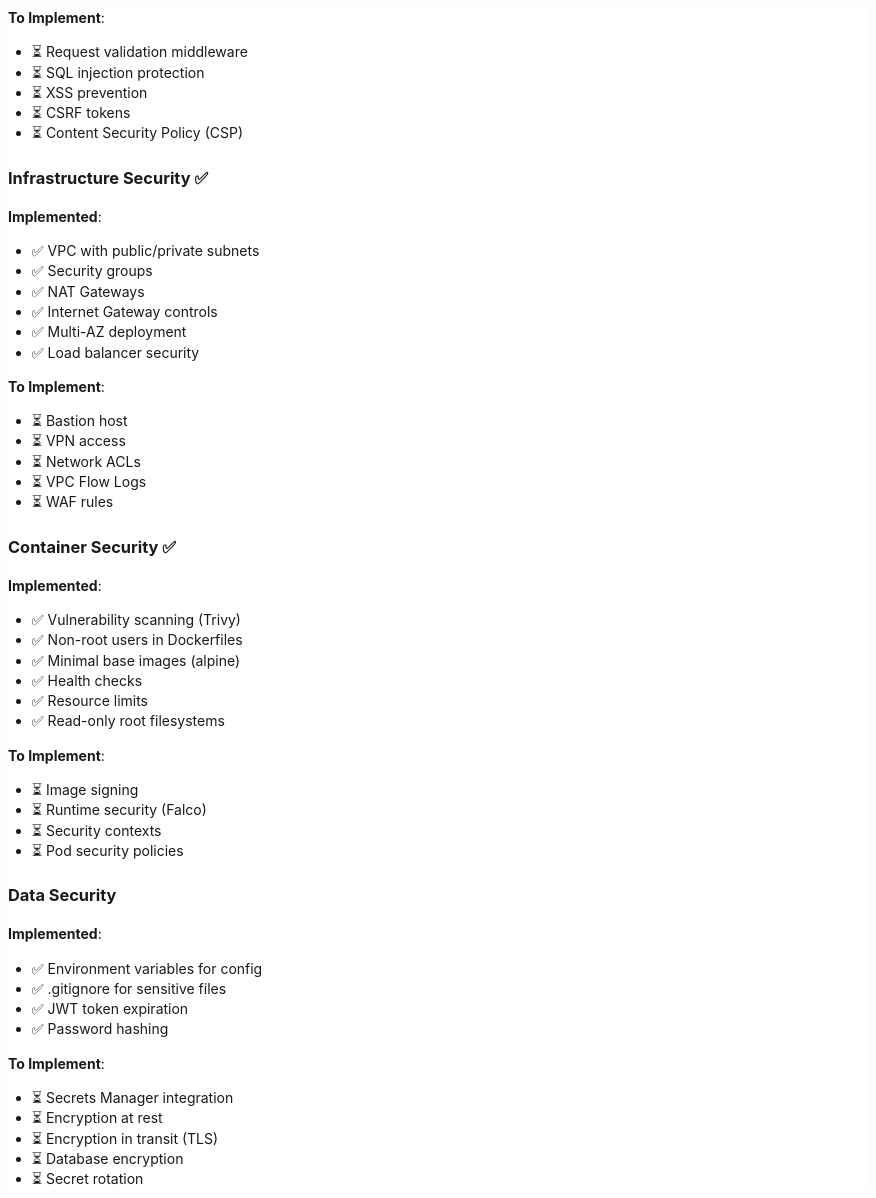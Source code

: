 **To Implement**:
- ⏳ Request validation middleware
- ⏳ SQL injection protection
- ⏳ XSS prevention
- ⏳ CSRF tokens
- ⏳ Content Security Policy (CSP)

### Infrastructure Security ✅

**Implemented**:
- ✅ VPC with public/private subnets
- ✅ Security groups
- ✅ NAT Gateways
- ✅ Internet Gateway controls
- ✅ Multi-AZ deployment
- ✅ Load balancer security

**To Implement**:
- ⏳ Bastion host
- ⏳ VPN access
- ⏳ Network ACLs
- ⏳ VPC Flow Logs
- ⏳ WAF rules

### Container Security ✅

**Implemented**:
- ✅ Vulnerability scanning (Trivy)
- ✅ Non-root users in Dockerfiles
- ✅ Minimal base images (alpine)
- ✅ Health checks
- ✅ Resource limits
- ✅ Read-only root filesystems

**To Implement**:
- ⏳ Image signing
- ⏳ Runtime security (Falco)
- ⏳ Security contexts
- ⏳ Pod security policies

### Data Security

**Implemented**:
- ✅ Environment variables for config
- ✅ .gitignore for sensitive files
- ✅ JWT token expiration
- ✅ Password hashing

**To Implement**:
- ⏳ Secrets Manager integration
- ⏳ Encryption at rest
- ⏳ Encryption in transit (TLS)
- ⏳ Database encryption
- ⏳ Secret rotation
